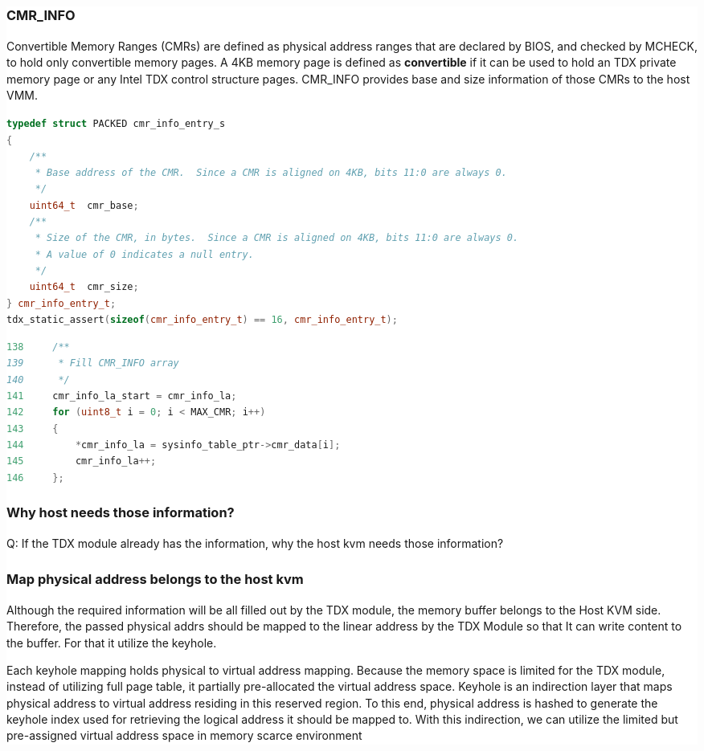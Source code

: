 ### CMR_INFO
Convertible Memory Ranges (CMRs) are defined as physical address ranges that are
declared by BIOS, and checked by MCHECK, to hold only convertible memory pages. 
A 4KB memory page is defined as **convertible** if it can be used to hold an TDX
private memory page or any Intel TDX control structure pages. CMR_INFO provides 
base and size information of those CMRs to the host VMM.

```cpp
typedef struct PACKED cmr_info_entry_s
{
    /**
     * Base address of the CMR.  Since a CMR is aligned on 4KB, bits 11:0 are always 0.
     */
    uint64_t  cmr_base;
    /**         
     * Size of the CMR, in bytes.  Since a CMR is aligned on 4KB, bits 11:0 are always 0.
     * A value of 0 indicates a null entry.
     */
    uint64_t  cmr_size;
} cmr_info_entry_t; 
tdx_static_assert(sizeof(cmr_info_entry_t) == 16, cmr_info_entry_t);
```

```cpp
138     /**
139      * Fill CMR_INFO array
140      */
141     cmr_info_la_start = cmr_info_la;
142     for (uint8_t i = 0; i < MAX_CMR; i++)
143     {
144         *cmr_info_la = sysinfo_table_ptr->cmr_data[i];
145         cmr_info_la++;
146     };
```


### Why host needs those information? 
Q: If the TDX module already has the information, why the host kvm needs those information? 


### Map physical address belongs to the host kvm 
Although the required information will be all filled out by the TDX module, the
memory buffer belongs to the Host KVM side. Therefore, the passed physical addrs
should be mapped to the linear address by the TDX Module so that It can write 
content to the buffer. For that it utilize the keyhole. 

Each keyhole mapping holds physical to virtual address mapping. Because the 
memory space is limited for the TDX module, instead of utilizing full page table,
it partially pre-allocated the virtual address space. Keyhole is an indirection 
layer that maps physical address to virtual address residing in this reserved
region. To this end, physical address is hashed to generate the keyhole index 
used for retrieving the logical address it should be mapped to. With this 
indirection, we can utilize the limited but pre-assigned virtual address space
in memory scarce environment 

